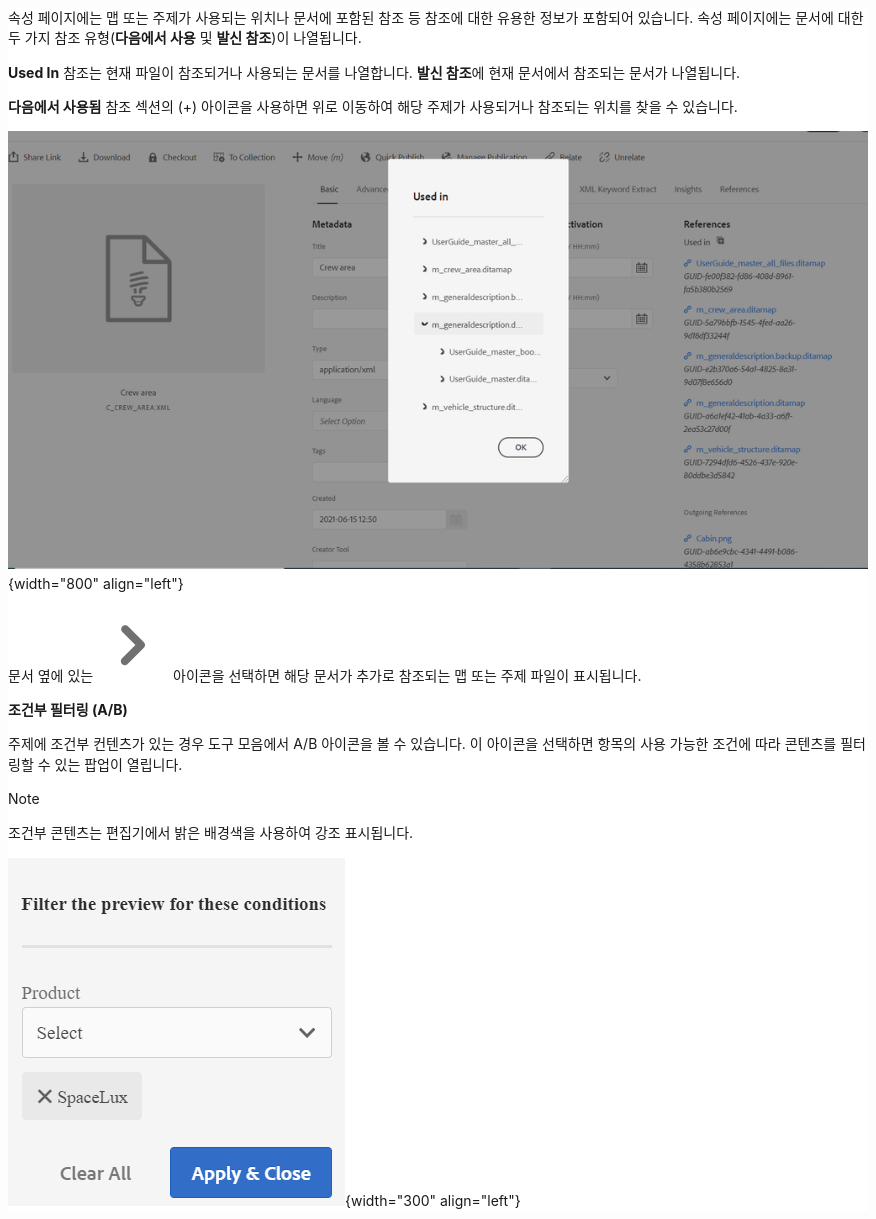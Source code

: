 속성 페이지에는 맵 또는 주제가 사용되는 위치나 문서에 포함된 참조 등 참조에 대한 유용한 정보가 포함되어 있습니다. 속성 페이지에는 문서에 대한 두 가지 참조 유형(**다음에서 사용** 및 **발신 참조**)이 나열됩니다.

**Used In** 참조는 현재 파일이 참조되거나 사용되는 문서를 나열합니다. **발신 참조**&#x200B;에 현재 문서에서 참조되는 문서가 나열됩니다.

**다음에서 사용됨** 참조 섹션의 \(+\) 아이콘을 사용하면 위로 이동하여 해당 주제가 사용되거나 참조되는 위치를 찾을 수 있습니다.

![](images/used-in-dialog_cs.png){width="800" align="left"}

문서 옆에 있는 ![](images/right-arrow-used-in-dialog.svg) 아이콘을 선택하면 해당 문서가 추가로 참조되는 맵 또는 주제 파일이 표시됩니다.

**조건부 필터링 \(A/B\)**

주제에 조건부 컨텐츠가 있는 경우 도구 모음에서 A/B 아이콘을 볼 수 있습니다. 이 아이콘을 선택하면 항목의 사용 가능한 조건에 따라 콘텐츠를 필터링할 수 있는 팝업이 열립니다.

>[!NOTE]
>
> 조건부 콘텐츠는 편집기에서 밝은 배경색을 사용하여 강조 표시됩니다.

![](images/conditional-popup_cs.png){width="300" align="left"}
